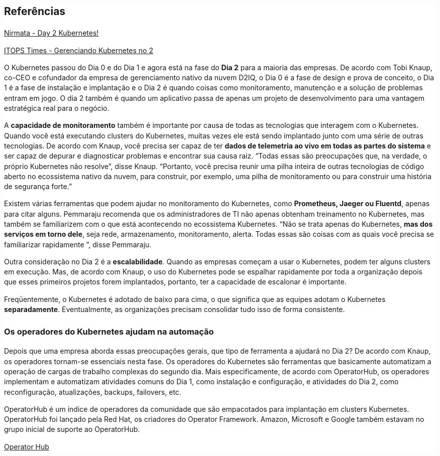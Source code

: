 ## Referências

[Nirmata - Day 2 Kubernetes!](https://nirmata.com/2020/06/15/what-is-day-2-kubernetes/)

[ITOPS Times - Gerenciando Kubernetes no 2](https://www.itopstimes.com/contain/managing-day-2-kubernetes/)


O Kubernetes passou do Dia 0 e do Dia 1 e agora está na fase do **Dia 2** para a maioria das empresas. De acordo com Tobi Knaup, co-CEO e cofundador da empresa de gerenciamento nativo da nuvem D2IQ, o Dia 0 é a fase de design e prova de conceito, o Dia 1 é a fase de instalação e implantação e o Dia 2 é quando coisas como monitoramento, manutenção e a solução de problemas entram em jogo. O dia 2 também é quando um aplicativo passa de apenas um projeto de desenvolvimento para uma vantagem estratégica real para o negócio.

A **capacidade de monitoramento** também é importante por causa de todas as tecnologias que interagem com o Kubernetes. Quando você está executando clusters do Kubernetes, muitas vezes ele está sendo implantado junto com uma série de outras tecnologias. De acordo com Knaup, você precisa ser capaz de ter **dados de telemetria ao vivo em todas as partes do sistema** e ser capaz de depurar e diagnosticar problemas e encontrar sua causa raiz. “Todas essas são preocupações que, na verdade, o próprio Kubernetes não resolve”, disse Knaup. “Portanto, você precisa reunir uma pilha inteira de outras tecnologias de código aberto no ecossistema nativo da nuvem, para construir, por exemplo, uma pilha de monitoramento ou para construir uma história de segurança forte.”

Existem várias ferramentas que podem ajudar no monitoramento do Kubernetes, como **Prometheus, Jaeger ou Fluentd**, apenas para citar alguns. Pemmaraju recomenda que os administradores de TI não apenas obtenham treinamento no Kubernetes, mas também se familiarizem com o que está acontecendo no ecossistema Kubernetes. “Não se trata apenas do Kubernetes, **mas dos serviços em torno dele**, seja rede, armazenamento, monitoramento, alerta. Todas essas são coisas com as quais você precisa se familiarizar rapidamente ”, disse Pemmaraju.

Outra consideração no Dia 2 é a **escalabilidade**. Quando as empresas começam a usar o Kubernetes, podem ter alguns clusters em execução. Mas, de acordo com Knaup, o uso do Kubernetes pode se espalhar rapidamente por toda a organização depois que esses primeiros projetos forem implantados, portanto, ter a capacidade de escalonar é importante.

Freqüentemente, o Kubernetes é adotado de baixo para cima, o que significa que as equipes adotam o Kubernetes **separadamente**. Eventualmente, as organizações precisam consolidar tudo isso de forma consistente.

### Os operadores do Kubernetes ajudam na automação

Depois que uma empresa aborda essas preocupações gerais, que tipo de ferramenta a ajudará no Dia 2? De acordo com Knaup, os operadores tornam-se essenciais nesta fase. Os operadores do Kubernetes são ferramentas que basicamente automatizam a operação de cargas de trabalho complexas do segundo dia. Mais especificamente, de acordo com OperatorHub, os operadores implementam e automatizam atividades comuns do Dia 1, como instalação e configuração, e atividades do Dia 2, como reconfiguração, atualizações, backups, failovers, etc.

OperatorHub é um índice de operadores da comunidade que são empacotados para implantação em clusters Kubernetes. OperatorHub foi lançado pela Red Hat, os criadores do Operator Framework. Amazon, Microsoft e Google também estavam no grupo inicial de suporte ao OperatorHub.

[Operator Hub](https://operatorhub.io)
